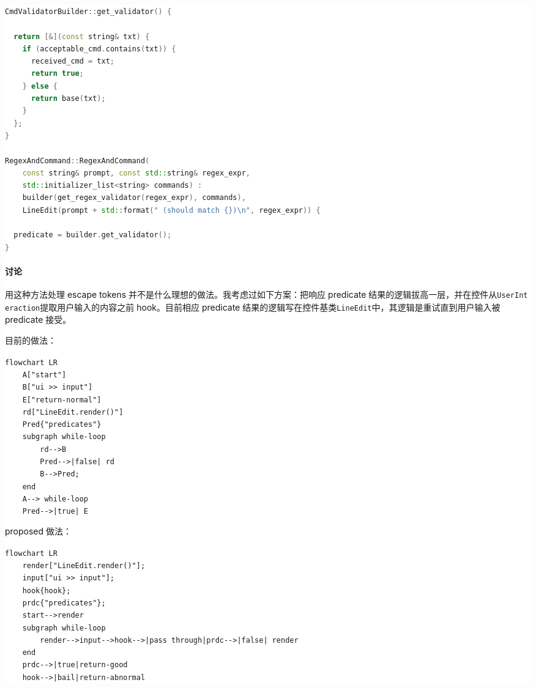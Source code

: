 ```c++
CmdValidatorBuilder::get_validator() {

  return [&](const string& txt) {
	if (acceptable_cmd.contains(txt)) {
	  received_cmd = txt;
	  return true;
	} else {
	  return base(txt);
	}
  };
}

RegexAndCommand::RegexAndCommand(
	const string& prompt, const std::string& regex_expr,
	std::initializer_list<string> commands) :
	builder(get_regex_validator(regex_expr), commands),
	LineEdit(prompt + std::format(" (should match {})\n", regex_expr)) {

  predicate = builder.get_validator();
}
```

#### 讨论

用这种方法处理 escape tokens 并不是什么理想的做法。我考虑过如下方案：把响应 predicate 结果的逻辑拔高一层，并在控件从`UserInteraction`提取用户输入的内容之前 hook。目前相应 predicate 结果的逻辑写在控件基类`LineEdit`中，其逻辑是重试直到用户输入被 predicate 接受。

目前的做法：

```mermaid
flowchart LR
    A["start"]
    B["ui >> input"]
    E["return-normal"]
    rd["LineEdit.render()"]
    Pred{"predicates"}
    subgraph while-loop
        rd-->B
        Pred-->|false| rd
    	B-->Pred;
    end
    A--> while-loop
    Pred-->|true| E
```

proposed 做法：

```mermaid
flowchart LR
    render["LineEdit.render()"];
    input["ui >> input"];
	hook{hook};
    prdc{"predicates"};
    start-->render
    subgraph while-loop
    	render-->input-->hook-->|pass through|prdc-->|false| render
	end
    prdc-->|true|return-good
    hook-->|bail|return-abnormal
```

